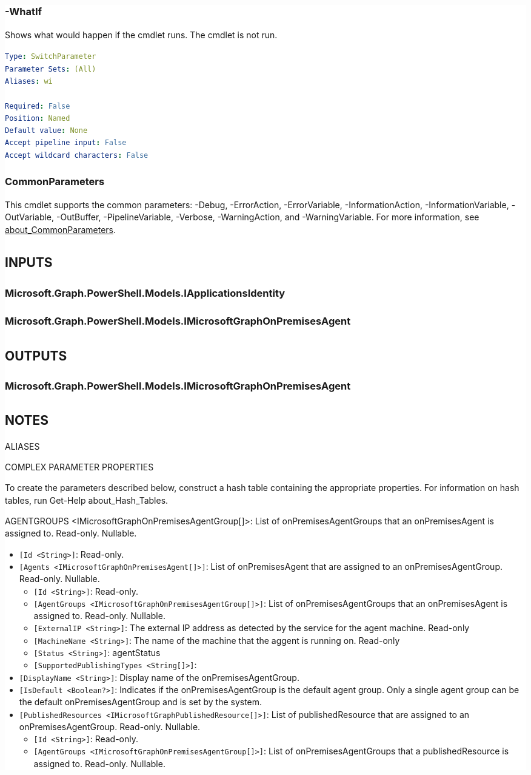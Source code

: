 ### -WhatIf
Shows what would happen if the cmdlet runs.
The cmdlet is not run.

```yaml
Type: SwitchParameter
Parameter Sets: (All)
Aliases: wi

Required: False
Position: Named
Default value: None
Accept pipeline input: False
Accept wildcard characters: False
```

### CommonParameters
This cmdlet supports the common parameters: -Debug, -ErrorAction, -ErrorVariable, -InformationAction, -InformationVariable, -OutVariable, -OutBuffer, -PipelineVariable, -Verbose, -WarningAction, and -WarningVariable. For more information, see [about_CommonParameters](http://go.microsoft.com/fwlink/?LinkID=113216).

## INPUTS

### Microsoft.Graph.PowerShell.Models.IApplicationsIdentity
### Microsoft.Graph.PowerShell.Models.IMicrosoftGraphOnPremisesAgent
## OUTPUTS

### Microsoft.Graph.PowerShell.Models.IMicrosoftGraphOnPremisesAgent
## NOTES

ALIASES

COMPLEX PARAMETER PROPERTIES

To create the parameters described below, construct a hash table containing the appropriate properties. For information on hash tables, run Get-Help about_Hash_Tables.


AGENTGROUPS <IMicrosoftGraphOnPremisesAgentGroup[]>: List of onPremisesAgentGroups that an onPremisesAgent is assigned to. Read-only. Nullable.
  - `[Id <String>]`: Read-only.
  - `[Agents <IMicrosoftGraphOnPremisesAgent[]>]`: List of onPremisesAgent that are assigned to an onPremisesAgentGroup. Read-only. Nullable.
    - `[Id <String>]`: Read-only.
    - `[AgentGroups <IMicrosoftGraphOnPremisesAgentGroup[]>]`: List of onPremisesAgentGroups that an onPremisesAgent is assigned to. Read-only. Nullable.
    - `[ExternalIP <String>]`: The external IP address as detected by the service for the agent machine. Read-only
    - `[MachineName <String>]`: The name of the machine that the aggent is running on. Read-only
    - `[Status <String>]`: agentStatus
    - `[SupportedPublishingTypes <String[]>]`: 
  - `[DisplayName <String>]`: Display name of the onPremisesAgentGroup.
  - `[IsDefault <Boolean?>]`: Indicates if the onPremisesAgentGroup is the default agent group. Only a single agent group can be the default onPremisesAgentGroup and is set by the system.
  - `[PublishedResources <IMicrosoftGraphPublishedResource[]>]`: List of publishedResource that are assigned to an onPremisesAgentGroup. Read-only. Nullable.
    - `[Id <String>]`: Read-only.
    - `[AgentGroups <IMicrosoftGraphOnPremisesAgentGroup[]>]`: List of onPremisesAgentGroups that a publishedResource is assigned to. Read-only. Nullable.